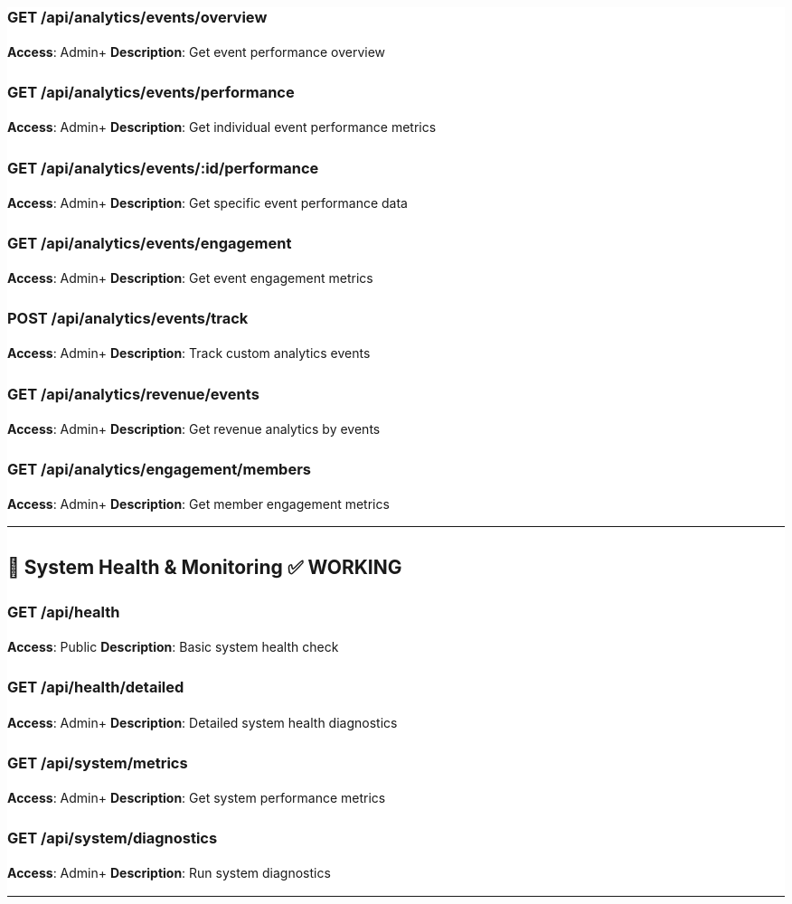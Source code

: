 ### **GET /api/analytics/events/overview**
**Access**: Admin+
**Description**: Get event performance overview

### **GET /api/analytics/events/performance**
**Access**: Admin+
**Description**: Get individual event performance metrics

### **GET /api/analytics/events/:id/performance**
**Access**: Admin+
**Description**: Get specific event performance data

### **GET /api/analytics/events/engagement**
**Access**: Admin+
**Description**: Get event engagement metrics

### **POST /api/analytics/events/track**
**Access**: Admin+
**Description**: Track custom analytics events

### **GET /api/analytics/revenue/events**
**Access**: Admin+
**Description**: Get revenue analytics by events

### **GET /api/analytics/engagement/members**
**Access**: Admin+
**Description**: Get member engagement metrics

---

## 🏥 **System Health & Monitoring** ✅ **WORKING**

### **GET /api/health**
**Access**: Public
**Description**: Basic system health check

### **GET /api/health/detailed**
**Access**: Admin+
**Description**: Detailed system health diagnostics

### **GET /api/system/metrics**
**Access**: Admin+
**Description**: Get system performance metrics

### **GET /api/system/diagnostics**
**Access**: Admin+
**Description**: Run system diagnostics

---